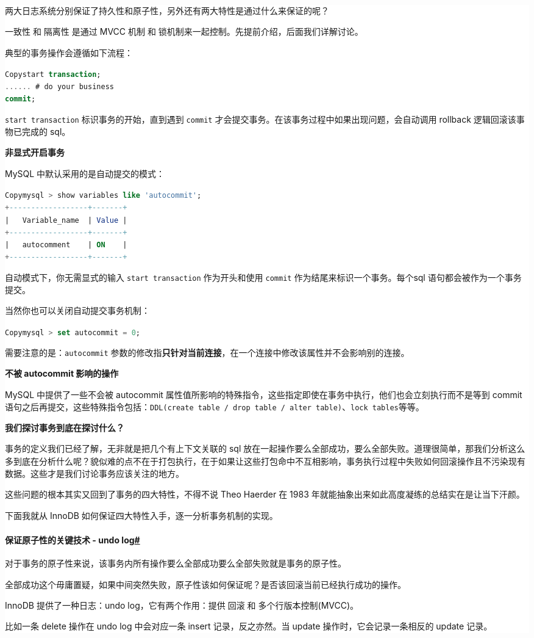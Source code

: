 两大日志系统分别保证了持久性和原子性，另外还有两大特性是通过什么来保证的呢？

一致性 和 隔离性 是通过 MVCC 机制 和 锁机制来一起控制。先提前介绍，后面我们详解讨论。

典型的事务操作会遵循如下流程：

```sql
Copystart transaction;
...... # do your business
commit;
```

`start transaction` 标识事务的开始，直到遇到 `commit` 才会提交事务。在该事务过程中如果出现问题，会自动调用 rollback 逻辑回滚该事物已完成的 sql。

**非显式开启事务**

MySQL 中默认采用的是自动提交的模式：

```sql
Copymysql > show variables like 'autocommit';
+------------------+-------+
|   Variable_name  | Value |
+------------------+-------+
|   autocomment    | ON    |
+------------------+-------+
```

自动模式下，你无需显式的输入 `start transaction` 作为开头和使用 `commit` 作为结尾来标识一个事务。每个sql 语句都会被作为一个事务提交。

当然你也可以关闭自动提交事务机制：

```sql
Copymysql > set autocommit = 0;
```

需要注意的是：`autocommit` 参数的修改指**只针对当前连接**，在一个连接中修改该属性并不会影响别的连接。

**不被 autocommit 影响的操作**

MySQL 中提供了一些不会被 autocommit 属性值所影响的特殊指令，这些指定即使在事务中执行，他们也会立刻执行而不是等到 commit 语句之后再提交，这些特殊指令包括：`DDL(create table / drop table / alter table)`、`lock tables`等等。

**我们探讨事务到底在探讨什么？**

事务的定义我们已经了解，无非就是把几个有上下文关联的 sql 放在一起操作要么全部成功，要么全部失败。道理很简单，那我们分析这么多到底在分析什么呢？貌似难的点不在于打包执行，在于如果让这些打包命中不互相影响，事务执行过程中失败如何回滚操作且不污染现有数据。这些才是我们讨论事务应该关注的地方。

这些问题的根本其实又回到了事务的四大特性，不得不说 Theo Haerder 在 1983 年就能抽象出来如此高度凝练的总结实在是让当下汗颜。

下面我就从 InnoDB 如何保证四大特性入手，逐一分析事务机制的实现。

#### 保证原子性的关键技术 - undo log[#](https://www.cnblogs.com/rickiyang/p/13652664.html#3352576151)

对于事务的原子性来说，该事务内所有操作要么全部成功要么全部失败就是事务的原子性。

全部成功这个毋庸置疑，如果中间突然失败，原子性该如何保证呢？是否该回滚当前已经执行成功的操作。

InnoDB 提供了一种日志：undo log，它有两个作用：提供 回滚 和 多个行版本控制(MVCC)。

比如一条 delete 操作在 undo log 中会对应一条 insert 记录，反之亦然。当 update 操作时，它会记录一条相反的 update 记录。
